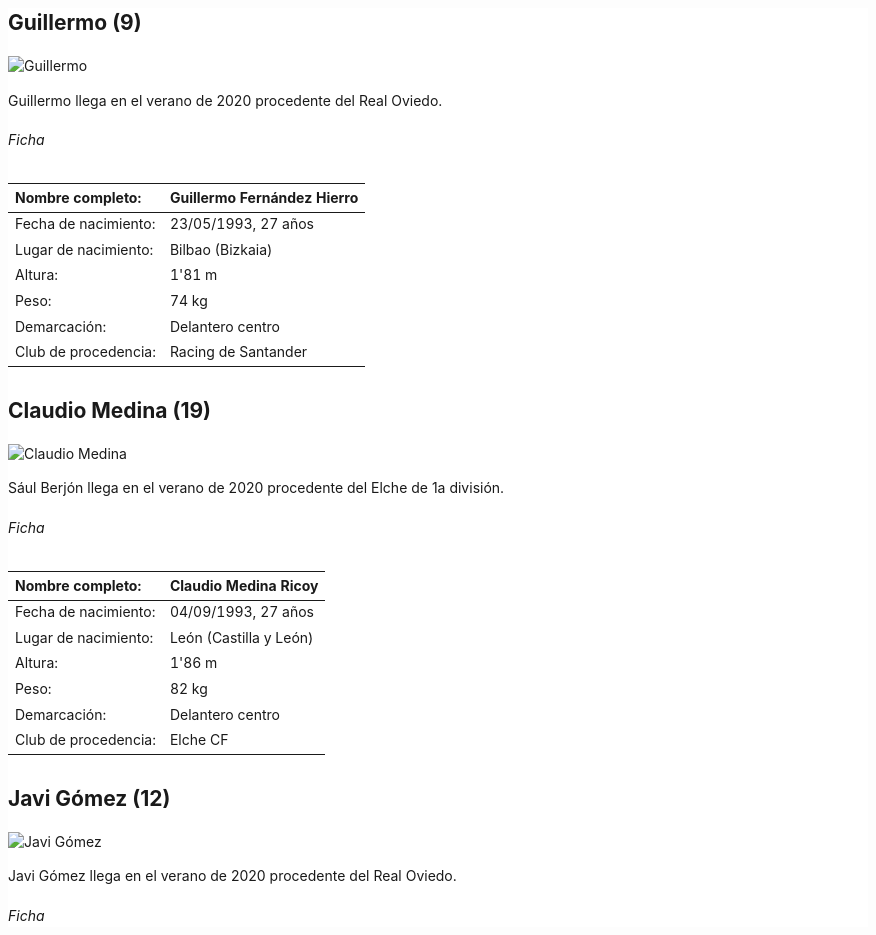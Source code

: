 

## Guillermo (9)

![Guillermo](/plantilla/09-guillermo.webp)

Guillermo llega en el verano de 2020 procedente del Real Oviedo.

###### Ficha

| Nombre completo:     | Guillermo Fernández Hierro |
| :------------------- | :------------------------- |
| Fecha de nacimiento: | 23/05/1993, 27 años        |
| Lugar de nacimiento: | Bilbao (Bizkaia)           |
| Altura:              | 1'81 m                     |
| Peso:                | 74 kg                      |
| Demarcación:         | Delantero centro           |
| Club de procedencia: | Racing de Santander        |



## Claudio Medina (19)

![Claudio Medina](/plantilla/19-claudio-medina.webp)

Sául Berjón llega en el verano de 2020 procedente del Elche de 1a división.

###### Ficha

| Nombre completo:     | Claudio Medina Ricoy   |
| :------------------- | :--------------------- |
| Fecha de nacimiento: | 04/09/1993, 27 años    |
| Lugar de nacimiento: | León (Castilla y León) |
| Altura:              | 1'86 m                 |
| Peso:                | 82 kg                  |
| Demarcación:         | Delantero centro       |
| Club de procedencia: | Elche CF               |

## Javi Gómez (12)

![Javi Gómez](/plantilla/12-javi-gomez.webp)

Javi Gómez llega en el verano de 2020 procedente del Real Oviedo.

###### Ficha
